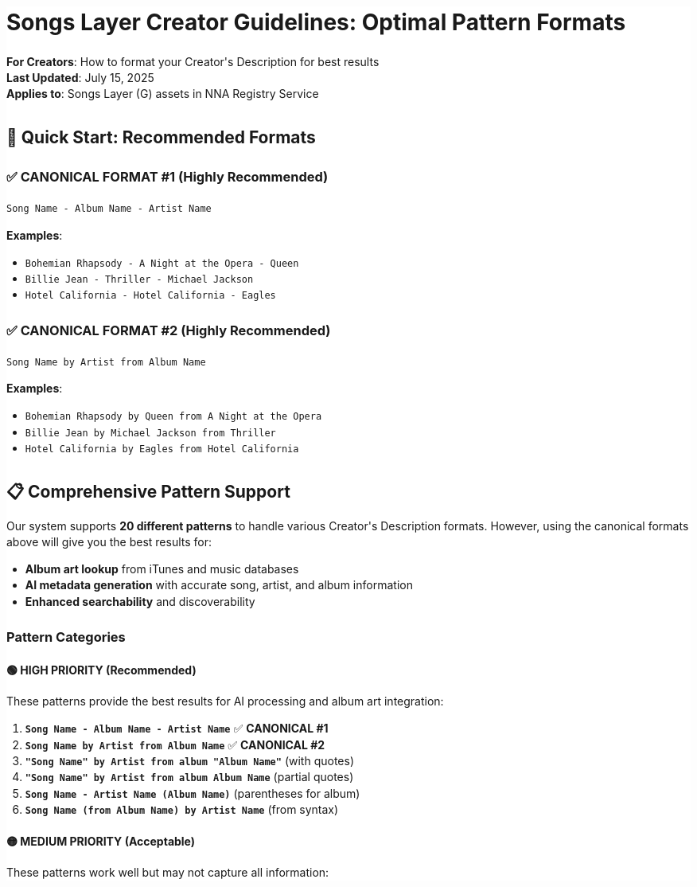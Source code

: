 # Songs Layer Creator Guidelines: Optimal Pattern Formats

**For Creators**: How to format your Creator's Description for best results  
**Last Updated**: July 15, 2025  
**Applies to**: Songs Layer (G) assets in NNA Registry Service  

## 🎯 **Quick Start: Recommended Formats**

### **✅ CANONICAL FORMAT #1 (Highly Recommended)**
```
Song Name - Album Name - Artist Name
```

**Examples**:
- `Bohemian Rhapsody - A Night at the Opera - Queen`
- `Billie Jean - Thriller - Michael Jackson`
- `Hotel California - Hotel California - Eagles`

### **✅ CANONICAL FORMAT #2 (Highly Recommended)**
```
Song Name by Artist from Album Name
```

**Examples**:
- `Bohemian Rhapsody by Queen from A Night at the Opera`
- `Billie Jean by Michael Jackson from Thriller`
- `Hotel California by Eagles from Hotel California`

## 📋 **Comprehensive Pattern Support**

Our system supports **20 different patterns** to handle various Creator's Description formats. However, using the canonical formats above will give you the best results for:
- **Album art lookup** from iTunes and music databases
- **AI metadata generation** with accurate song, artist, and album information
- **Enhanced searchability** and discoverability

### **Pattern Categories**

#### **🟢 HIGH PRIORITY (Recommended)**
These patterns provide the best results for AI processing and album art integration:

1. **`Song Name - Album Name - Artist Name`** ✅ **CANONICAL #1**
2. **`Song Name by Artist from Album Name`** ✅ **CANONICAL #2**
3. **`"Song Name" by Artist from album "Album Name"`** (with quotes)
4. **`"Song Name" by Artist from album Album Name`** (partial quotes)
5. **`Song Name - Artist Name (Album Name)`** (parentheses for album)
6. **`Song Name (from Album Name) by Artist Name`** (from syntax)

#### **🟡 MEDIUM PRIORITY (Acceptable)**
These patterns work well but may not capture all information:
